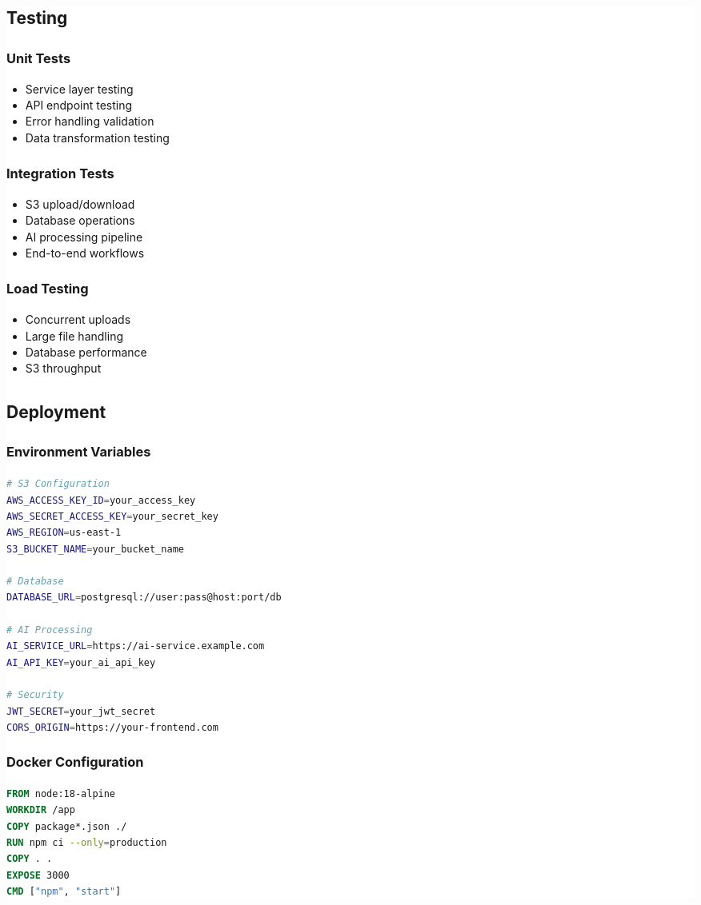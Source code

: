 ## Testing

### Unit Tests

- Service layer testing
- API endpoint testing
- Error handling validation
- Data transformation testing

### Integration Tests

- S3 upload/download
- Database operations
- AI processing pipeline
- End-to-end workflows

### Load Testing

- Concurrent uploads
- Large file handling
- Database performance
- S3 throughput

## Deployment

### Environment Variables

```bash
# S3 Configuration
AWS_ACCESS_KEY_ID=your_access_key
AWS_SECRET_ACCESS_KEY=your_secret_key
AWS_REGION=us-east-1
S3_BUCKET_NAME=your_bucket_name

# Database
DATABASE_URL=postgresql://user:pass@host:port/db

# AI Processing
AI_SERVICE_URL=https://ai-service.example.com
AI_API_KEY=your_ai_api_key

# Security
JWT_SECRET=your_jwt_secret
CORS_ORIGIN=https://your-frontend.com
```

### Docker Configuration

```dockerfile
FROM node:18-alpine
WORKDIR /app
COPY package*.json ./
RUN npm ci --only=production
COPY . .
EXPOSE 3000
CMD ["npm", "start"]
```
